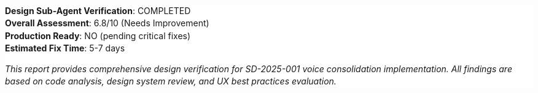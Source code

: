 
**Design Sub-Agent Verification**: COMPLETED  
**Overall Assessment**: 6.8/10 (Needs Improvement)  
**Production Ready**: NO (pending critical fixes)  
**Estimated Fix Time**: 5-7 days  

*This report provides comprehensive design verification for SD-2025-001 voice consolidation implementation. All findings are based on code analysis, design system review, and UX best practices evaluation.*